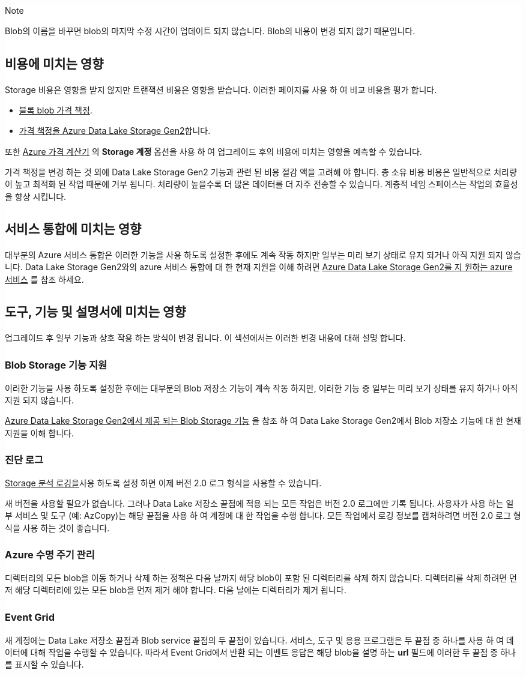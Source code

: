 > [!NOTE]
> Blob의 이름을 바꾸면 blob의 마지막 수정 시간이 업데이트 되지 않습니다. Blob의 내용이 변경 되지 않기 때문입니다. 

## <a name="impact-on-costs"></a>비용에 미치는 영향

Storage 비용은 영향을 받지 않지만 트랜잭션 비용은 영향을 받습니다. 이러한 페이지를 사용 하 여 비교 비용을 평가 합니다. 

- [블록 blob 가격 책정](https://azure.microsoft.com/pricing/details/storage/blobs/).

- [가격 책정을 Azure Data Lake Storage Gen2](https://azure.microsoft.com/pricing/details/storage/data-lake/)합니다.

또한 [Azure 가격 계산기](https://azure.microsoft.com/pricing/calculator/) 의 **Storage 계정** 옵션을 사용 하 여 업그레이드 후의 비용에 미치는 영향을 예측할 수 있습니다. 

가격 책정을 변경 하는 것 외에 Data Lake Storage Gen2 기능과 관련 된 비용 절감 액을 고려해 야 합니다. 총 소유 비용 비용은 일반적으로 처리량이 높고 최적화 된 작업 때문에 거부 됩니다. 처리량이 높을수록 더 많은 데이터를 더 자주 전송할 수 있습니다. 계층적 네임 스페이스는 작업의 효율성을 향상 시킵니다.  

## <a name="impact-on-service-integrations"></a>서비스 통합에 미치는 영향

대부분의 Azure 서비스 통합은 이러한 기능을 사용 하도록 설정한 후에도 계속 작동 하지만 일부는 미리 보기 상태로 유지 되거나 아직 지원 되지 않습니다. Data Lake Storage Gen2와의 azure 서비스 통합에 대 한 현재 지원을 이해 하려면 [Azure Data Lake Storage Gen2를 지 원하는 azure 서비스](data-lake-storage-supported-azure-services.md) 를 참조 하세요.

## <a name="impact-on-tools-features-and-documentation"></a>도구, 기능 및 설명서에 미치는 영향

업그레이드 후 일부 기능과 상호 작용 하는 방식이 변경 됩니다. 이 섹션에서는 이러한 변경 내용에 대해 설명 합니다.

### <a name="blob-storage-feature-support"></a>Blob Storage 기능 지원

이러한 기능을 사용 하도록 설정한 후에는 대부분의 Blob 저장소 기능이 계속 작동 하지만, 이러한 기능 중 일부는 미리 보기 상태를 유지 하거나 아직 지원 되지 않습니다. 

[Azure Data Lake Storage Gen2에서 제공 되는 Blob Storage 기능](data-lake-storage-supported-blob-storage-features.md) 을 참조 하 여 Data Lake Storage Gen2에서 Blob 저장소 기능에 대 한 현재 지원을 이해 합니다. 

### <a name="diagnostic-logs"></a>진단 로그

[Storage 분석 로깅을](../common/storage-analytics-logging.md)사용 하도록 설정 하면 이제 버전 2.0 로그 형식을 사용할 수 있습니다.  

새 버전을 사용할 필요가 없습니다. 그러나 Data Lake 저장소 끝점에 적용 되는 모든 작업은 버전 2.0 로그에만 기록 됩니다. 사용자가 사용 하는 일부 서비스 및 도구 (예: AzCopy)는 해당 끝점을 사용 하 여 계정에 대 한 작업을 수행 합니다. 모든 작업에서 로깅 정보를 캡처하려면 버전 2.0 로그 형식을 사용 하는 것이 좋습니다. 

### <a name="azure-lifecycle-management"></a>Azure 수명 주기 관리

디렉터리의 모든 blob을 이동 하거나 삭제 하는 정책은 다음 날까지 해당 blob이 포함 된 디렉터리를 삭제 하지 않습니다. 디렉터리를 삭제 하려면 먼저 해당 디렉터리에 있는 모든 blob을 먼저 제거 해야 합니다. 다음 날에는 디렉터리가 제거 됩니다. 

### <a name="event-grid"></a>Event Grid

새 계정에는 Data Lake 저장소 끝점과 Blob service 끝점의 두 끝점이 있습니다. 서비스, 도구 및 응용 프로그램은 두 끝점 중 하나를 사용 하 여 데이터에 대해 작업을 수행할 수 있습니다. 따라서 Event Grid에서 반환 되는 이벤트 응답은 해당 blob을 설명 하는 **url** 필드에 이러한 두 끝점 중 하나를 표시할 수 있습니다. 
